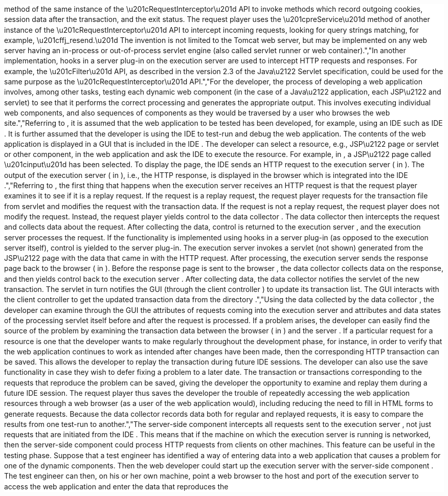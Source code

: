 method of the same instance of the \u201cRequestInterceptor\u201d API to invoke methods which record outgoing cookies, session data after the transaction, and the exit status. The request player  uses the \u201cpreService\u201d method of another instance of the \u201cRequestInterceptor\u201d API to intercept incoming requests, looking for query strings matching, for example, \u201cffj_resend.\u201d The invention is not limited to the Tomcat web server, but may be implemented on any web server having an in-process or out-of-process servlet engine (also called servlet runner or web container).","In another implementation, hooks in a server plug-in on the execution server  are used to intercept HTTP requests and responses. For example, the \u201cFilter\u201d API, as described in the version 2.3 of the Java\u2122 Servlet specification, could be used for the same purpose as the \u201cRequestInterceptor\u201d API.","For the developer, the process of developing a web application involves, among other tasks, testing each dynamic web component (in the case of a Java\u2122 application, each JSP\u2122 and servlet) to see that it performs the correct processing and generates the appropriate output. This involves executing individual web components, and also sequences of components as they would be traversed by a user who browses the web site.","Referring to , it is assumed that the web application to be tested has been developed, for example, using an IDE such as IDE . It is further assumed that the developer is using the IDE  to test-run and debug the web application. The contents of the web application is displayed in a GUI  that is included in the IDE . The developer can select a resource, e.g., JSP\u2122 page or servlet or other component, in the web application and ask the IDE  to execute the resource. For example, in , a JSP\u2122 page called \u201cinput\u201d has been selected. To display the page, the IDE  sends an HTTP request to the execution server ( in ). The output of the execution server ( in ), i.e., the HTTP response, is displayed in the browser  which is integrated into the IDE .","Referring to , the first thing that happens when the execution server  receives an HTTP request is that the request player  examines it to see if it is a replay request. If the request is a replay request, the request player requests for the transaction file from servlet  and modifies the request with the transaction data. If the request is not a replay request, the request player  does not modify the request. Instead, the request player  yields control to the data collector . The data collector  then intercepts the request and collects data about the request. After collecting the data, control is returned to the execution server , and the execution server  processes the request. If the functionality is implemented using hooks in a server plug-in (as opposed to the execution server itself), control is yielded to the server plug-in. The execution server  invokes a servlet (not shown) generated from the JSP\u2122 page with the data that came in with the HTTP request. After processing, the execution server  sends the response page back to the browser ( in ). Before the response page is sent to the browser , the data collector  collects data on the response, and then yields control back to the execution server . After collecting data, the data collector  notifies the servlet  of the new transaction. The servlet  in turn notifies the GUI  (through the client controller ) to update its transaction list. The GUI  interacts with the client controller  to get the updated transaction data from the directory .","Using the data collected by the data collector , the developer can examine through the GUI  the attributes of requests coming into the execution server  and attributes and data states of the processing servlet itself before and after the request is processed. If a problem arises, the developer can easily find the source of the problem by examining the transaction data between the browser ( in ) and the server . If a particular request for a resource is one that the developer wants to make regularly throughout the development phase, for instance, in order to verify that the web application continues to work as intended after changes have been made, then the corresponding HTTP transaction can be saved. This allows the developer to replay the transaction during future IDE sessions. The developer can also use the save functionality in case they wish to defer fixing a problem to a later date. The transaction or transactions corresponding to the requests that reproduce the problem can be saved, giving the developer the opportunity to examine and replay them during a future IDE session. The request player  thus saves the developer the trouble of repeatedly accessing the web application resources through a web browser (as a user of the web application would), including reducing the need to fill in HTML forms to generate requests. Because the data collector  records data both for regular and replayed requests, it is easy to compare the results from one test-run to another.","The server-side component  intercepts all requests sent to the execution server , not just requests that are initiated from the IDE . This means that if the machine on which the execution server  is running is networked, then the server-side component  could process HTTP requests from clients on other machines. This feature can be useful in the testing phase. Suppose that a test engineer has identified a way of entering data into a web application that causes a problem for one of the dynamic components. Then the web developer could start up the execution server  with the server-side component . The test engineer can then, on his or her own machine, point a web browser to the host and port of the execution server  to access the web application and enter the data that reproduces the
